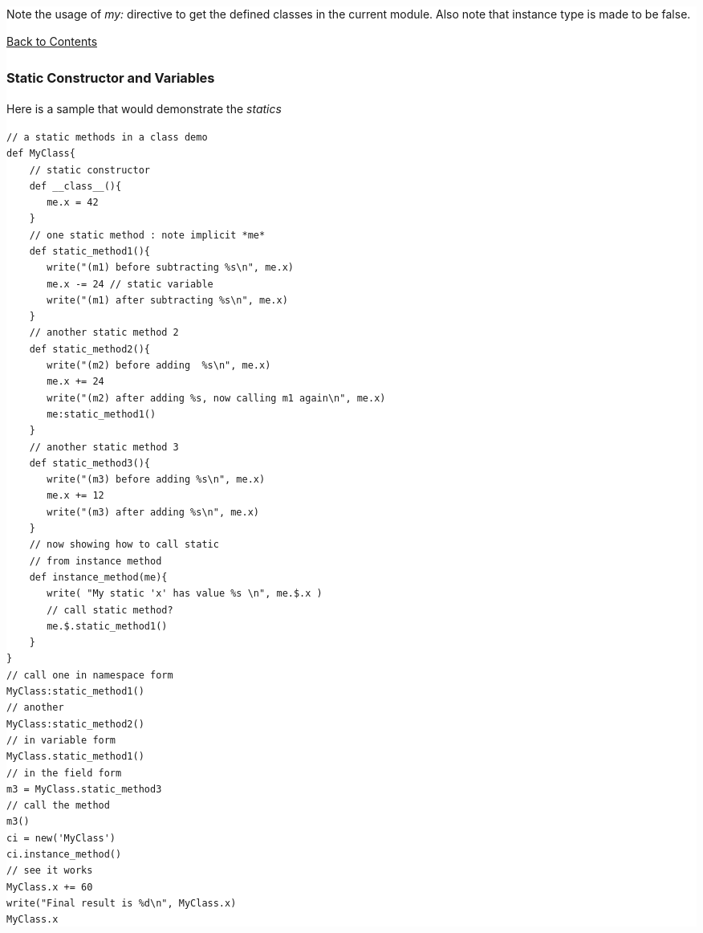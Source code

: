 Note the usage of *my:* directive to get the defined classes in the current module.
Also note that instance type is made to be false.

[Back to Contents](#contents)

### Static Constructor and Variables

Here is a sample that would demonstrate the *statics* 

    // a static methods in a class demo 
    def MyClass{
        // static constructor 
        def __class__(){
           me.x = 42
        }
        // one static method : note implicit *me*
        def static_method1(){
           write("(m1) before subtracting %s\n", me.x)
           me.x -= 24 // static variable 
           write("(m1) after subtracting %s\n", me.x)
        }
        // another static method 2
        def static_method2(){
           write("(m2) before adding  %s\n", me.x)
           me.x += 24
           write("(m2) after adding %s, now calling m1 again\n", me.x)
           me:static_method1()
        }
        // another static method 3
        def static_method3(){
           write("(m3) before adding %s\n", me.x)
           me.x += 12
           write("(m3) after adding %s\n", me.x)
        }
        // now showing how to call static 
        // from instance method
        def instance_method(me){
           write( "My static 'x' has value %s \n", me.$.x )
           // call static method?
           me.$.static_method1() 
        } 
    }
    // call one in namespace form 
    MyClass:static_method1()
    // another 
    MyClass:static_method2()
    // in variable form 
    MyClass.static_method1()
    // in the field form
    m3 = MyClass.static_method3
    // call the method
    m3()
    ci = new('MyClass')
    ci.instance_method()
    // see it works 
    MyClass.x += 60
    write("Final result is %d\n", MyClass.x)
    MyClass.x

